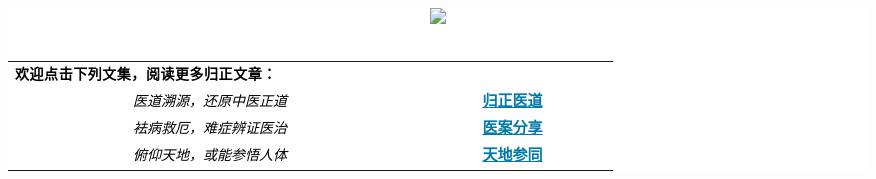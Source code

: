 
<section style="-webkit-tap-highlight-color: transparent;outline: 0px;font-family: &quot;PingFang SC&quot;, system-ui, -apple-system, BlinkMacSystemFont, &quot;Helvetica Neue&quot;, &quot;Hiragino Sans GB&quot;, &quot;Microsoft YaHei UI&quot;, &quot;Microsoft YaHei&quot;, Arial, sans-serif;letter-spacing: 0.544px;text-wrap: wrap;background-color: rgb(255, 255, 255);text-align: center;visibility: visible;margin-bottom: 32px;"><img class="rich_pages wxw-img" data-backh="281" data-backw="578" data-imgfileid="100002511" data-ratio="0.4866666666666667" src="https://mmbiz.qpic.cn/sz_mmbiz_jpg/zjaJCl7DLpX8TeuxXYSjHYvyxicmAadha2tpj9aYlmcxtGp8XjejkKoxQnwma1ZXzdqU7F4Pp2fIhJMwuibHzWqA/640?wx_fmt=jpeg&amp;from=appmsg" data-type="jpeg" data-w="600" style="width: 100%;height: auto;"  /></section><table align="center" data-sort="sortEnabled" width="676" interlaced="enabled"><tbody style="-webkit-tap-highlight-color: transparent;outline: 0px;visibility: visible;"><tr class="ue-table-interlace-color-single" style="-webkit-tap-highlight-color: transparent;outline: 0px;visibility: visible;"><td valign="top" rowspan="1" colspan="2" style="-webkit-tap-highlight-color: transparent;outline: 0px;word-break: break-all;hyphens: auto;visibility: visible;"><strong style="-webkit-tap-highlight-color: transparent;outline: 0px;font-size: 14px;font-family: -apple-system, BlinkMacSystemFont, &quot;Helvetica Neue&quot;, &quot;PingFang SC&quot;, &quot;Hiragino Sans GB&quot;, &quot;Microsoft YaHei UI&quot;, &quot;Microsoft YaHei&quot;, Arial, sans-serif;letter-spacing: 0.544px;visibility: visible;"><span style="-webkit-tap-highlight-color: transparent;outline: 0px;color: rgb(0, 0, 0);font-family: 仿宋;visibility: visible;">欢迎点击下列文集，阅读更多归正文章：</span></strong></td></tr><tr class="ue-table-interlace-color-double" style="-webkit-tap-highlight-color: transparent;outline: 0px;word-break: break-all;visibility: visible;"><td valign="middle" align="center" width="390" style="-webkit-tap-highlight-color: transparent;outline: 0px;word-break: break-all;hyphens: auto;visibility: visible;"><em style="-webkit-tap-highlight-color: transparent;outline: 0px;visibility: visible;"><span style="-webkit-tap-highlight-color: transparent;outline: 0px;font-size: 14px;color: rgb(0, 0, 0);font-family: 仿宋;visibility: visible;">医道溯源，还原中医正道</span></em></td><td valign="middle" align="center" width="187" style="-webkit-tap-highlight-color: transparent;outline: 0px;word-break: break-all;hyphens: auto;visibility: visible;"><a target="_blank" href="https://mp.weixin.qq.com/mp/appmsgalbum?action=getalbum&amp;__biz=MzI5NzQzMzY5NQ==&amp;scene=1&amp;album_id=2484308877841514497&amp;count=3#wechat_redirect" textvalue="归正医道" linktype="text" imgurl="" imgdata="null" tab="innerlink" data-linktype="2" style="outline: 0px;color: rgb(0, 122, 170);cursor: default;font-family: 仿宋;font-size: 15px;visibility: visible;"><span style="-webkit-tap-highlight-color: transparent;outline: 0px;visibility: visible;"><strong style="-webkit-tap-highlight-color: transparent;outline: 0px;visibility: visible;">归正医道</strong></span></a><br style="-webkit-tap-highlight-color: transparent;outline: 0px;visibility: visible;"  /></td></tr><tr class="ue-table-interlace-color-single" style="-webkit-tap-highlight-color: transparent;outline: 0px;word-break: break-all;visibility: visible;"><td valign="middle" align="center" width="390" style="-webkit-tap-highlight-color: transparent;outline: 0px;word-break: break-all;hyphens: auto;visibility: visible;"><em style="-webkit-tap-highlight-color: transparent;outline: 0px;visibility: visible;"><span style="-webkit-tap-highlight-color: transparent;outline: 0px;font-size: 14px;color: rgb(0, 0, 0);font-family: 仿宋;visibility: visible;">袪病救厄，难症辨证医治</span></em></td><td valign="middle" align="center" width="187" style="-webkit-tap-highlight-color: transparent;outline: 0px;word-break: break-all;hyphens: auto;visibility: visible;"><a target="_blank" href="https://mp.weixin.qq.com/mp/appmsgalbum?action=getalbum&amp;__biz=MzI5NzQzMzY5NQ==&amp;scene=1&amp;album_id=2468487449888145409&amp;count=3#wechat_redirect" textvalue="医案分享" linktype="text" imgurl="" imgdata="null" tab="innerlink" data-linktype="2" style="outline: 0px;color: rgb(0, 122, 170);cursor: default;font-family: 仿宋;font-size: 15px;visibility: visible;"><span style="-webkit-tap-highlight-color: transparent;outline: 0px;visibility: visible;"><strong style="-webkit-tap-highlight-color: transparent;outline: 0px;visibility: visible;">医案分享</strong></span></a><br style="-webkit-tap-highlight-color: transparent;outline: 0px;visibility: visible;"  /></td></tr><tr class="ue-table-interlace-color-double" style="-webkit-tap-highlight-color: transparent;outline: 0px;word-break: break-all;visibility: visible;"><td valign="middle" align="center" width="390" style="-webkit-tap-highlight-color: transparent;outline: 0px;word-break: break-all;hyphens: auto;visibility: visible;"><em style="-webkit-tap-highlight-color: transparent;outline: 0px;visibility: visible;"><span style="-webkit-tap-highlight-color: transparent;outline: 0px;font-size: 14px;color: rgb(0, 0, 0);font-family: 仿宋;visibility: visible;">俯仰天地，或能参悟人体</span></em></td><td valign="middle" align="center" width="187" style="-webkit-tap-highlight-color: transparent;outline: 0px;word-break: break-all;hyphens: auto;visibility: visible;"><a target="_blank" href="https://mp.weixin.qq.com/mp/appmsgalbum?action=getalbum&amp;__biz=MzI5NzQzMzY5NQ==&amp;scene=1&amp;album_id=1374776536305631232&amp;count=3#wechat_redirect" textvalue="天地参同" linktype="text" imgurl="" imgdata="null" tab="innerlink" data-linktype="2" style="outline: 0px;color: rgb(0, 122, 170);cursor: default;font-family: 仿宋;font-size: 15px;visibility: visible;"><span style="-webkit-tap-highlight-color: transparent;outline: 0px;visibility: visible;"><strong style="-webkit-tap-highlight-color: transparent;outline: 0px;visibility: visible;">天地参同</strong>